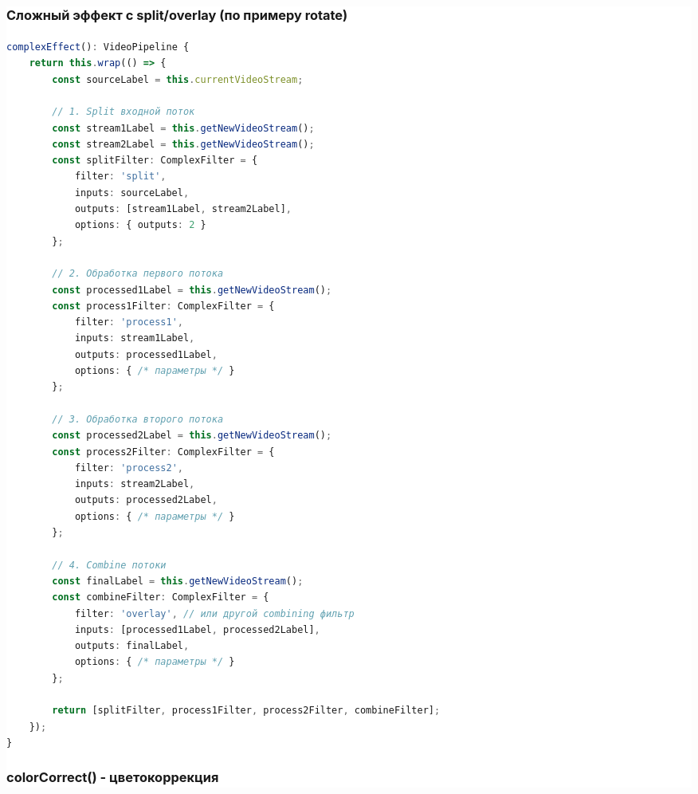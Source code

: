 ### Сложный эффект с split/overlay (по примеру rotate)

```typescript
complexEffect(): VideoPipeline {
    return this.wrap(() => {
        const sourceLabel = this.currentVideoStream;

        // 1. Split входной поток
        const stream1Label = this.getNewVideoStream();
        const stream2Label = this.getNewVideoStream();
        const splitFilter: ComplexFilter = {
            filter: 'split',
            inputs: sourceLabel,
            outputs: [stream1Label, stream2Label],
            options: { outputs: 2 }
        };

        // 2. Обработка первого потока
        const processed1Label = this.getNewVideoStream();
        const process1Filter: ComplexFilter = {
            filter: 'process1',
            inputs: stream1Label,
            outputs: processed1Label,
            options: { /* параметры */ }
        };

        // 3. Обработка второго потока
        const processed2Label = this.getNewVideoStream();
        const process2Filter: ComplexFilter = {
            filter: 'process2',
            inputs: stream2Label,
            outputs: processed2Label,
            options: { /* параметры */ }
        };

        // 4. Combine потоки
        const finalLabel = this.getNewVideoStream();
        const combineFilter: ComplexFilter = {
            filter: 'overlay', // или другой combining фильтр
            inputs: [processed1Label, processed2Label],
            outputs: finalLabel,
            options: { /* параметры */ }
        };

        return [splitFilter, process1Filter, process2Filter, combineFilter];
    });
}
```

### colorCorrect() - цветокоррекция
